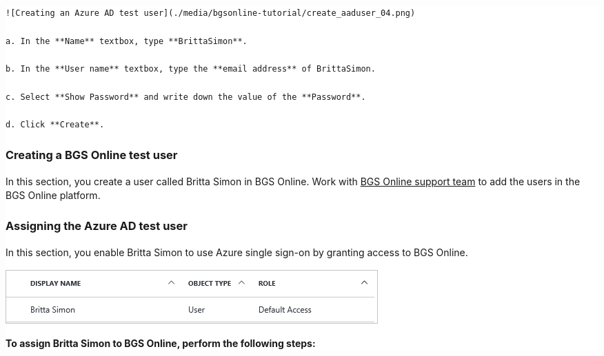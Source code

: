 	![Creating an Azure AD test user](./media/bgsonline-tutorial/create_aaduser_04.png) 

    a. In the **Name** textbox, type **BrittaSimon**.

    b. In the **User name** textbox, type the **email address** of BrittaSimon.

	c. Select **Show Password** and write down the value of the **Password**.

    d. Click **Create**.
 
### Creating a BGS Online test user

In this section, you create a user called Britta Simon in BGS Online. Work with [BGS Online support team](mailto:bgsdashboardteam@millwardbrown.com) to add the users in the BGS Online platform.

### Assigning the Azure AD test user

In this section, you enable Britta Simon to use Azure single sign-on by granting access to BGS Online.

![Assign User][200] 

**To assign Britta Simon to BGS Online, perform the following steps:**


[1]: ./media/bgsonline-tutorial/tutorial_general_01.png
[2]: ./media/bgsonline-tutorial/tutorial_general_02.png
[3]: ./media/bgsonline-tutorial/tutorial_general_03.png
[4]: ./media/bgsonline-tutorial/tutorial_general_04.png
[100]: ./media/bgsonline-tutorial/tutorial_general_100.png
[200]: ./media/bgsonline-tutorial/tutorial_general_200.png
[201]: ./media/bgsonline-tutorial/tutorial_general_201.png
[202]: ./media/bgsonline-tutorial/tutorial_general_202.png
[203]: ./media/bgsonline-tutorial/tutorial_general_203.png
